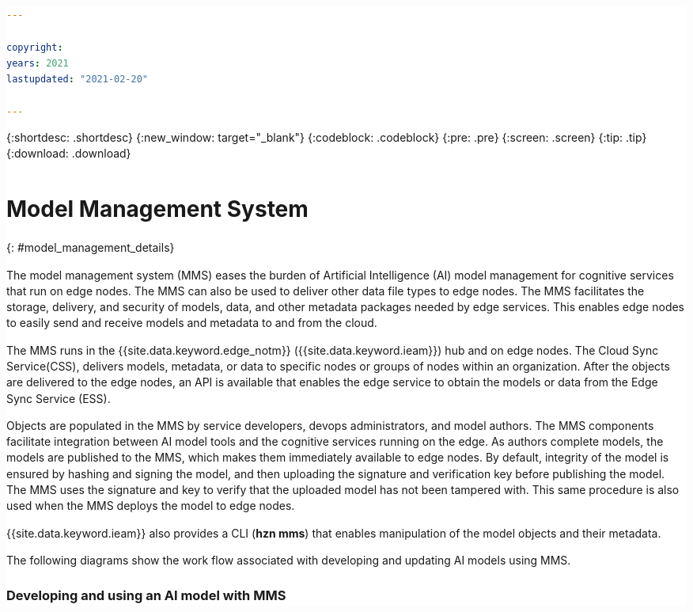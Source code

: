 ```yaml
---

copyright:
years: 2021
lastupdated: "2021-02-20"

---
```


{:shortdesc: .shortdesc}
{:new_window: target="_blank"}
{:codeblock: .codeblock}
{:pre: .pre}
{:screen: .screen}
{:tip: .tip}
{:download: .download}

# Model Management System
{: #model_management_details}

The model management system (MMS) eases the burden of Artificial Intelligence (AI) model management for cognitive services that run on edge nodes. The MMS can also be used to deliver other data file types to edge nodes. The MMS facilitates the storage, delivery, and security of models, data, and other metadata packages needed by edge services. This enables edge nodes to easily send and receive models and metadata to and from the cloud.

The MMS runs in the {{site.data.keyword.edge_notm}} ({{site.data.keyword.ieam}}) hub and on edge nodes. The Cloud Sync Service(CSS), delivers models, metadata, or data to specific nodes or groups of nodes within an organization. After the objects are delivered to the edge nodes, an API is available that enables the edge service to obtain the models or data from the Edge Sync Service (ESS).

Objects are populated in the MMS by service developers, devops administrators, and model authors. The MMS components facilitate integration between AI model tools and the cognitive services running on the edge. As authors complete models, the models are published to the MMS, which makes them immediately available to edge nodes. By default, integrity of the model is ensured by hashing and signing the model, and then uploading the signature and verification key before publishing the model. The MMS uses the signature and key to verify that the uploaded model has not been tampered with. This same procedure is also used when the MMS deploys the model to edge nodes.

{{site.data.keyword.ieam}} also provides a CLI (**hzn mms**) that enables manipulation of the model objects and their metadata.

The following diagrams show the work flow associated with developing and updating AI models using MMS.

### Developing and using an AI model with MMS
